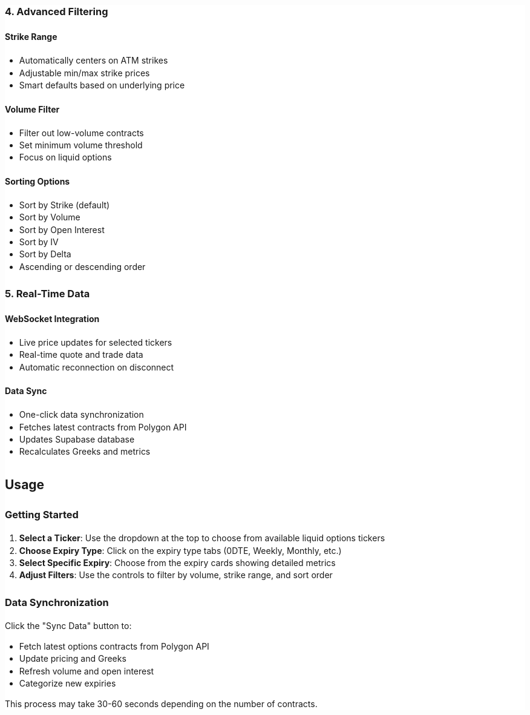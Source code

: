 ### 4. Advanced Filtering

#### Strike Range
- Automatically centers on ATM strikes
- Adjustable min/max strike prices
- Smart defaults based on underlying price

#### Volume Filter
- Filter out low-volume contracts
- Set minimum volume threshold
- Focus on liquid options

#### Sorting Options
- Sort by Strike (default)
- Sort by Volume
- Sort by Open Interest
- Sort by IV
- Sort by Delta
- Ascending or descending order

### 5. Real-Time Data

#### WebSocket Integration
- Live price updates for selected tickers
- Real-time quote and trade data
- Automatic reconnection on disconnect

#### Data Sync
- One-click data synchronization
- Fetches latest contracts from Polygon API
- Updates Supabase database
- Recalculates Greeks and metrics

## Usage

### Getting Started

1. **Select a Ticker**: Use the dropdown at the top to choose from available liquid options tickers
2. **Choose Expiry Type**: Click on the expiry type tabs (0DTE, Weekly, Monthly, etc.)
3. **Select Specific Expiry**: Choose from the expiry cards showing detailed metrics
4. **Adjust Filters**: Use the controls to filter by volume, strike range, and sort order

### Data Synchronization

Click the "Sync Data" button to:
- Fetch latest options contracts from Polygon API
- Update pricing and Greeks
- Refresh volume and open interest
- Categorize new expiries

This process may take 30-60 seconds depending on the number of contracts.
